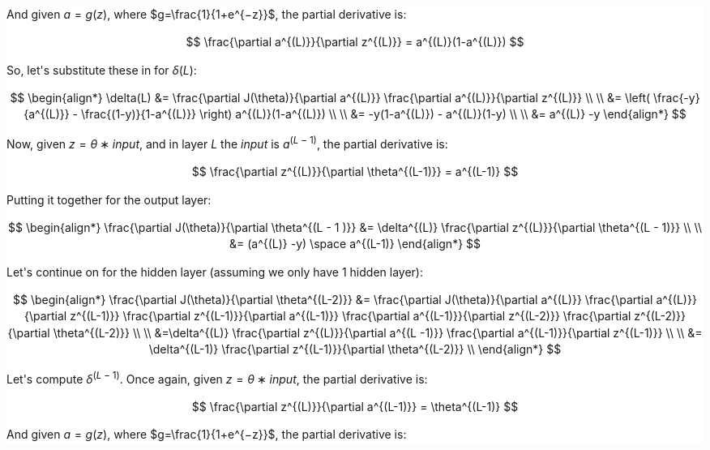 And given $a=g(z)$, where $g=\frac{1}{1+e^{−z}}$, the partial derivative is:

$$
\frac{\partial a^{(L)}}{\partial z^{(L)}} = a^{(L)}(1-a^{(L)})
$$

So, let's substitute these in for $\delta(L)$:

$$
\begin{align*}
\delta(L)
&=  \frac{\partial J(\theta)}{\partial a^{(L)}} \frac{\partial a^{(L)}}{\partial z^{(L)}} \\ \\
&= \left(  \frac{-y}{a^{(L)}} - \frac{(1-y)}{1-a^{(L)}} \right) a^{(L)}(1-a^{(L)}) \\ \\
&= -y(1-a^{(L)}) - a^{(L)}(1-y) \\ \\
&= a^{(L)} -y
\end{align*}
$$

Now, given $z=\theta ∗ input$, and in layer $L$ the $input$ is $a^{(L−1)}$, the partial derivative is:

$$
\frac{\partial z^{(L)}}{\partial \theta^{(L-1)}} = a^{(L-1)}
$$

Putting it together for the output layer:

$$
\begin{align*}
\frac{\partial J(\theta)}{\partial \theta^{(L - 1 )}}
&= \delta^{(L)} \frac{\partial z^{(L)}}{\partial \theta^{(L - 1)}} \\ \\
&= (a^{(L)} -y) \space a^{(L-1)}
\end{align*}
$$

Let's continue on for the hidden layer (assuming we only have 1 hidden layer):

$$
\begin{align*}
\frac{\partial J(\theta)}{\partial \theta^{(L-2)}}
&= \frac{\partial J(\theta)}{\partial a^{(L)}} \frac{\partial a^{(L)}}{\partial z^{(L-1)}} \frac{\partial z^{(L-1)}}{\partial a^{(L-1)}} \frac{\partial a^{(L-1)}}{\partial z^{(L-2)}} \frac{\partial z^{(L-2)}}{\partial \theta^{(L-2)}} \\ \\
&=\delta^{(L)} \frac{\partial z^{(L)}}{\partial a^{(L -1)}} \frac{\partial a^{(L-1)}}{\partial z^{(L-1)}} \\ \\
&= \delta^{(L-1)} \frac{\partial z^{(L-1)}}{\partial \theta^{(L-2)}} \\
\end{align*}
$$

Let's compute $\delta^{(L - 1)}$. Once again, given $z=θ ∗ input$, the partial derivative is:

$$
\frac{\partial z^{(L)}}{\partial a^{(L-1)}} = \theta^{(L-1)}
$$

And given $a=g(z)$, where $g=\frac{1}{1+e^{−z}}$, the partial derivative is:
